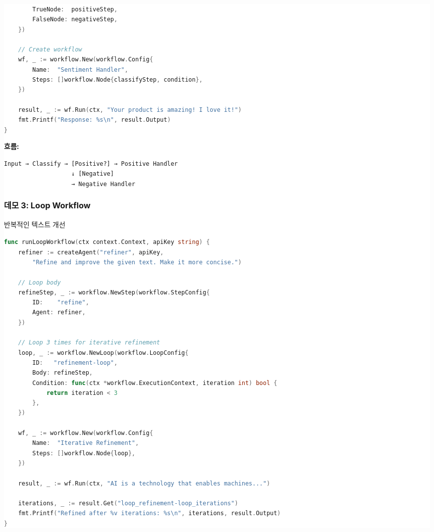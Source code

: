 ```go
		TrueNode:  positiveStep,
		FalseNode: negativeStep,
	})

	// Create workflow
	wf, _ := workflow.New(workflow.Config{
		Name:  "Sentiment Handler",
		Steps: []workflow.Node{classifyStep, condition},
	})

	result, _ := wf.Run(ctx, "Your product is amazing! I love it!")
	fmt.Printf("Response: %s\n", result.Output)
}
```

**흐름:**
```
Input → Classify → [Positive?] → Positive Handler
                   ↓ [Negative]
                   → Negative Handler
```

### 데모 3: Loop Workflow

반복적인 텍스트 개선

```go
func runLoopWorkflow(ctx context.Context, apiKey string) {
	refiner := createAgent("refiner", apiKey,
		"Refine and improve the given text. Make it more concise.")

	// Loop body
	refineStep, _ := workflow.NewStep(workflow.StepConfig{
		ID:    "refine",
		Agent: refiner,
	})

	// Loop 3 times for iterative refinement
	loop, _ := workflow.NewLoop(workflow.LoopConfig{
		ID:   "refinement-loop",
		Body: refineStep,
		Condition: func(ctx *workflow.ExecutionContext, iteration int) bool {
			return iteration < 3
		},
	})

	wf, _ := workflow.New(workflow.Config{
		Name:  "Iterative Refinement",
		Steps: []workflow.Node{loop},
	})

	result, _ := wf.Run(ctx, "AI is a technology that enables machines...")

	iterations, _ := result.Get("loop_refinement-loop_iterations")
	fmt.Printf("Refined after %v iterations: %s\n", iterations, result.Output)
}
```
